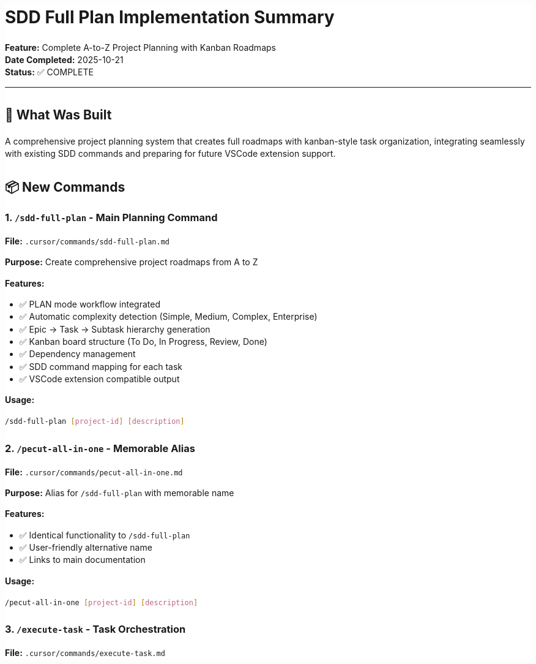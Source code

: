 # SDD Full Plan Implementation Summary

**Feature:** Complete A-to-Z Project Planning with Kanban Roadmaps  
**Date Completed:** 2025-10-21  
**Status:** ✅ COMPLETE

---

## 🎯 What Was Built

A comprehensive project planning system that creates full roadmaps with kanban-style task organization, integrating seamlessly with existing SDD commands and preparing for future VSCode extension support.

## 📦 New Commands

### 1. `/sdd-full-plan` - Main Planning Command
**File:** `.cursor/commands/sdd-full-plan.md`

**Purpose:** Create comprehensive project roadmaps from A to Z

**Features:**
- ✅ PLAN mode workflow integrated
- ✅ Automatic complexity detection (Simple, Medium, Complex, Enterprise)
- ✅ Epic → Task → Subtask hierarchy generation
- ✅ Kanban board structure (To Do, In Progress, Review, Done)
- ✅ Dependency management
- ✅ SDD command mapping for each task
- ✅ VSCode extension compatible output

**Usage:**
```bash
/sdd-full-plan [project-id] [description]
```

### 2. `/pecut-all-in-one` - Memorable Alias
**File:** `.cursor/commands/pecut-all-in-one.md`

**Purpose:** Alias for `/sdd-full-plan` with memorable name

**Features:**
- ✅ Identical functionality to `/sdd-full-plan`
- ✅ User-friendly alternative name
- ✅ Links to main documentation

**Usage:**
```bash
/pecut-all-in-one [project-id] [description]
```

### 3. `/execute-task` - Task Orchestration
**File:** `.cursor/commands/execute-task.md`
